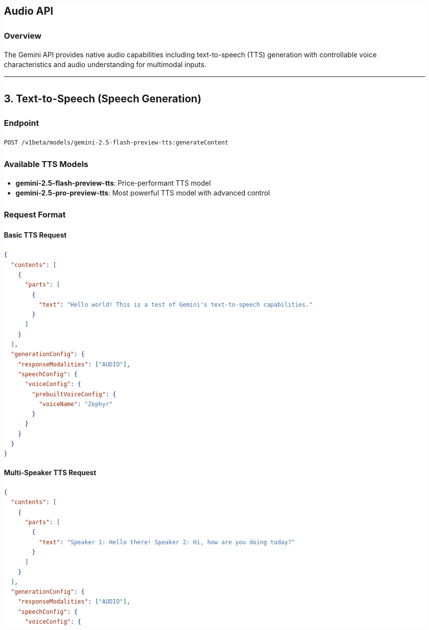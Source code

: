
## Audio API

### Overview
The Gemini API provides native audio capabilities including text-to-speech (TTS) generation with controllable voice characteristics and audio understanding for multimodal inputs.

---

## 3. Text-to-Speech (Speech Generation)

### Endpoint
```http
POST /v1beta/models/gemini-2.5-flash-preview-tts:generateContent
```

### Available TTS Models
- **gemini-2.5-flash-preview-tts**: Price-performant TTS model
- **gemini-2.5-pro-preview-tts**: Most powerful TTS model with advanced control

### Request Format

#### Basic TTS Request
```json
{
  "contents": [
    {
      "parts": [
        {
          "text": "Hello world! This is a test of Gemini's text-to-speech capabilities."
        }
      ]
    }
  ],
  "generationConfig": {
    "responseModalities": ["AUDIO"],
    "speechConfig": {
      "voiceConfig": {
        "prebuiltVoiceConfig": {
          "voiceName": "Zephyr"
        }
      }
    }
  }
}
```

#### Multi-Speaker TTS Request
```json
{
  "contents": [
    {
      "parts": [
        {
          "text": "Speaker 1: Hello there! Speaker 2: Hi, how are you doing today?"
        }
      ]
    }
  ],
  "generationConfig": {
    "responseModalities": ["AUDIO"],
    "speechConfig": {
      "voiceConfig": {
```